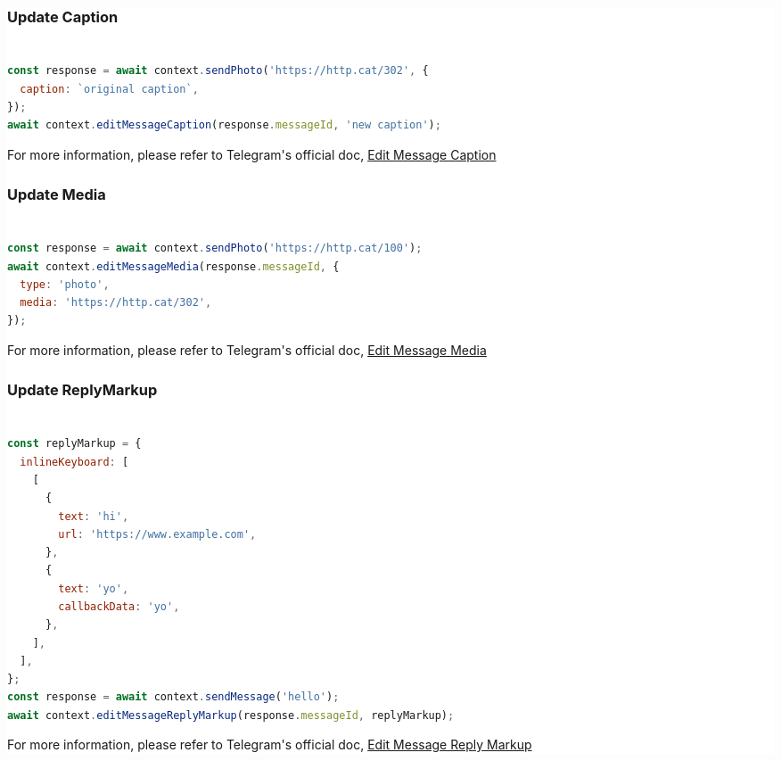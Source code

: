 ### Update Caption

```js

const response = await context.sendPhoto('https://http.cat/302', {
  caption: `original caption`,
});
await context.editMessageCaption(response.messageId, 'new caption');

```

For more information, please refer to Telegram's official doc, [Edit Message Caption](https://core.telegram.org/bots/api#editmessagecaption)

### Update Media

```js

const response = await context.sendPhoto('https://http.cat/100');
await context.editMessageMedia(response.messageId, {
  type: 'photo',
  media: 'https://http.cat/302',
});

```

For more information, please refer to Telegram's official doc, [Edit Message Media](https://core.telegram.org/bots/api#editmessagemedia)

### Update ReplyMarkup

```js

const replyMarkup = {
  inlineKeyboard: [
    [
      {
        text: 'hi',
        url: 'https://www.example.com',
      },
      {
        text: 'yo',
        callbackData: 'yo',
      },
    ],
  ],
};
const response = await context.sendMessage('hello');
await context.editMessageReplyMarkup(response.messageId, replyMarkup);

```

For more information, please refer to Telegram's official doc, [Edit Message Reply Markup](https://core.telegram.org/bots/api#editmessagereplymarkup)
